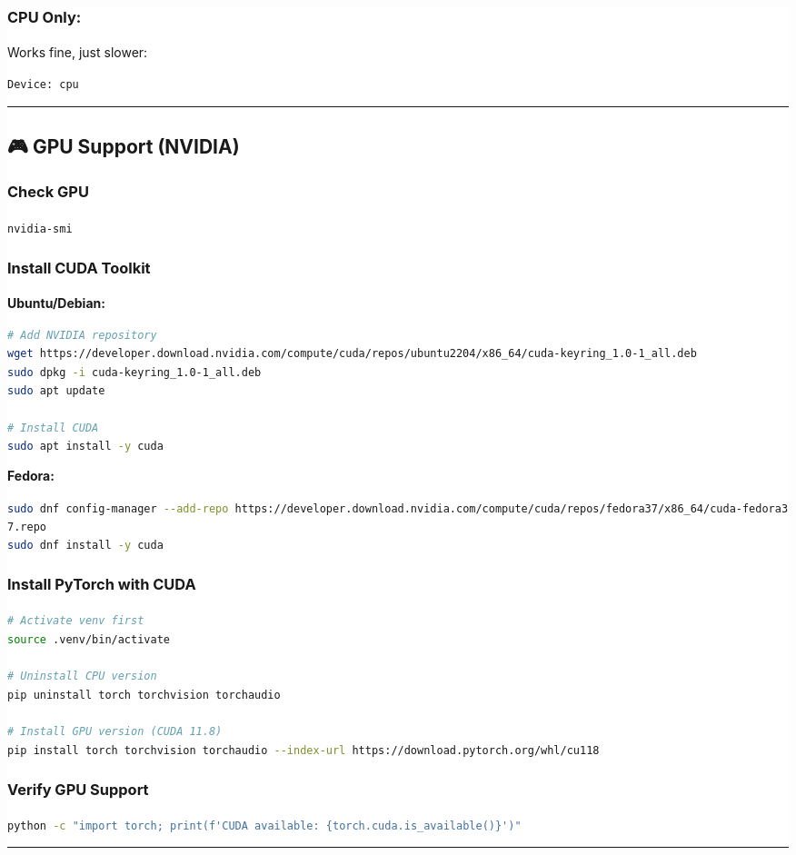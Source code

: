 ### CPU Only:

Works fine, just slower:
```
Device: cpu
```

---

## 🎮 GPU Support (NVIDIA)

### Check GPU
```bash
nvidia-smi
```

### Install CUDA Toolkit

**Ubuntu/Debian:**
```bash
# Add NVIDIA repository
wget https://developer.download.nvidia.com/compute/cuda/repos/ubuntu2204/x86_64/cuda-keyring_1.0-1_all.deb
sudo dpkg -i cuda-keyring_1.0-1_all.deb
sudo apt update

# Install CUDA
sudo apt install -y cuda
```

**Fedora:**
```bash
sudo dnf config-manager --add-repo https://developer.download.nvidia.com/compute/cuda/repos/fedora37/x86_64/cuda-fedora37.repo
sudo dnf install -y cuda
```

### Install PyTorch with CUDA

```bash
# Activate venv first
source .venv/bin/activate

# Uninstall CPU version
pip uninstall torch torchvision torchaudio

# Install GPU version (CUDA 11.8)
pip install torch torchvision torchaudio --index-url https://download.pytorch.org/whl/cu118
```

### Verify GPU Support
```bash
python -c "import torch; print(f'CUDA available: {torch.cuda.is_available()}')"
```

---